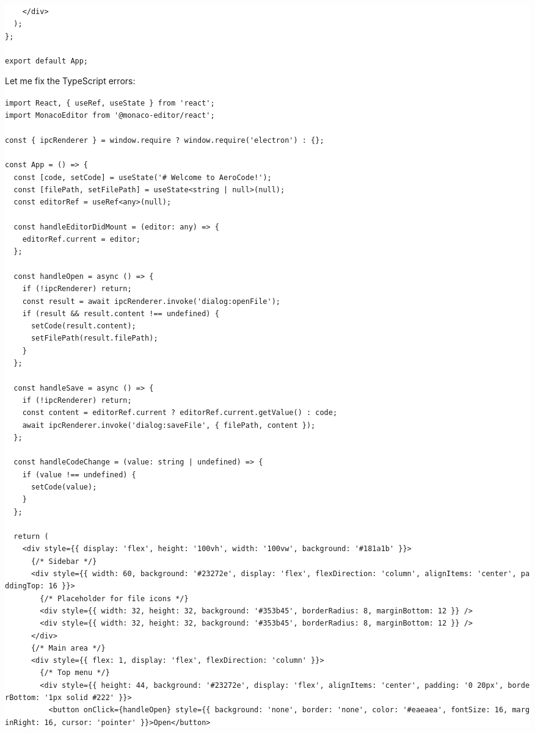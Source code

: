 ```typescriptreact
    </div>
  );
};

export default App;
```

Let me fix the TypeScript errors:


```typescriptreact
import React, { useRef, useState } from 'react';
import MonacoEditor from '@monaco-editor/react';

const { ipcRenderer } = window.require ? window.require('electron') : {};

const App = () => {
  const [code, setCode] = useState('# Welcome to AeroCode!');
  const [filePath, setFilePath] = useState<string | null>(null);
  const editorRef = useRef<any>(null);

  const handleEditorDidMount = (editor: any) => {
    editorRef.current = editor;
  };

  const handleOpen = async () => {
    if (!ipcRenderer) return;
    const result = await ipcRenderer.invoke('dialog:openFile');
    if (result && result.content !== undefined) {
      setCode(result.content);
      setFilePath(result.filePath);
    }
  };

  const handleSave = async () => {
    if (!ipcRenderer) return;
    const content = editorRef.current ? editorRef.current.getValue() : code;
    await ipcRenderer.invoke('dialog:saveFile', { filePath, content });
  };

  const handleCodeChange = (value: string | undefined) => {
    if (value !== undefined) {
      setCode(value);
    }
  };

  return (
    <div style={{ display: 'flex', height: '100vh', width: '100vw', background: '#181a1b' }}>
      {/* Sidebar */}
      <div style={{ width: 60, background: '#23272e', display: 'flex', flexDirection: 'column', alignItems: 'center', paddingTop: 16 }}>
        {/* Placeholder for file icons */}
        <div style={{ width: 32, height: 32, background: '#353b45', borderRadius: 8, marginBottom: 12 }} />
        <div style={{ width: 32, height: 32, background: '#353b45', borderRadius: 8, marginBottom: 12 }} />
      </div>
      {/* Main area */}
      <div style={{ flex: 1, display: 'flex', flexDirection: 'column' }}>
        {/* Top menu */}
        <div style={{ height: 44, background: '#23272e', display: 'flex', alignItems: 'center', padding: '0 20px', borderBottom: '1px solid #222' }}>
          <button onClick={handleOpen} style={{ background: 'none', border: 'none', color: '#eaeaea', fontSize: 16, marginRight: 16, cursor: 'pointer' }}>Open</button>
```